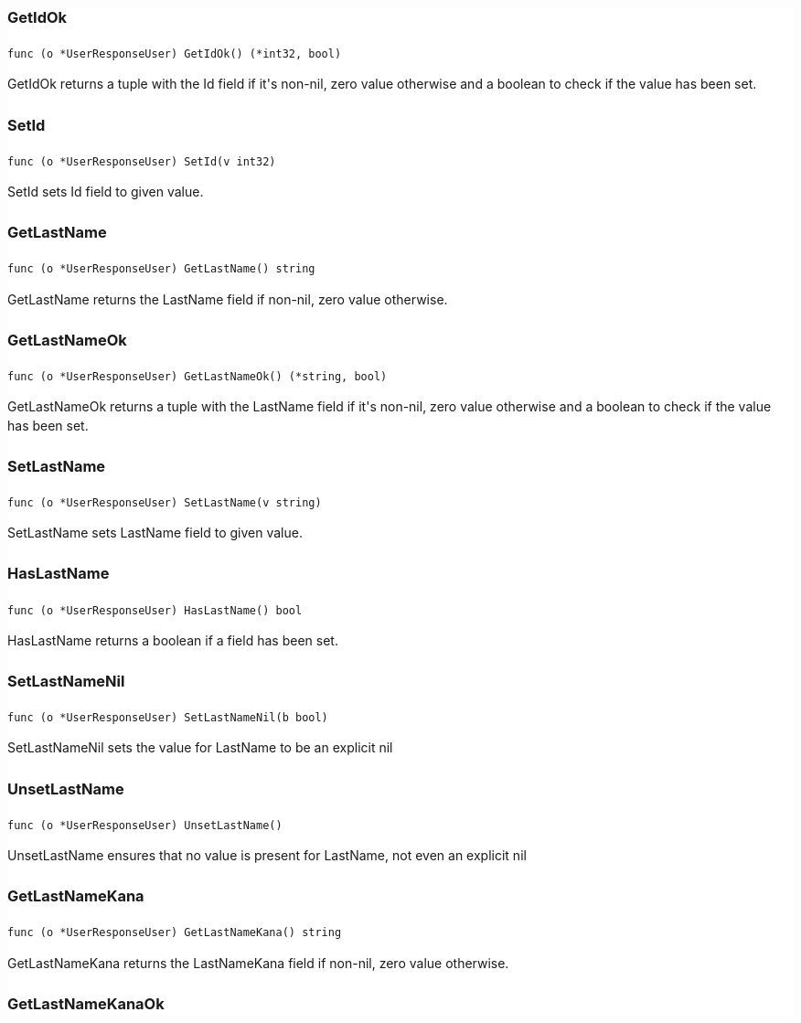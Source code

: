 ### GetIdOk

`func (o *UserResponseUser) GetIdOk() (*int32, bool)`

GetIdOk returns a tuple with the Id field if it's non-nil, zero value otherwise
and a boolean to check if the value has been set.

### SetId

`func (o *UserResponseUser) SetId(v int32)`

SetId sets Id field to given value.


### GetLastName

`func (o *UserResponseUser) GetLastName() string`

GetLastName returns the LastName field if non-nil, zero value otherwise.

### GetLastNameOk

`func (o *UserResponseUser) GetLastNameOk() (*string, bool)`

GetLastNameOk returns a tuple with the LastName field if it's non-nil, zero value otherwise
and a boolean to check if the value has been set.

### SetLastName

`func (o *UserResponseUser) SetLastName(v string)`

SetLastName sets LastName field to given value.

### HasLastName

`func (o *UserResponseUser) HasLastName() bool`

HasLastName returns a boolean if a field has been set.

### SetLastNameNil

`func (o *UserResponseUser) SetLastNameNil(b bool)`

 SetLastNameNil sets the value for LastName to be an explicit nil

### UnsetLastName
`func (o *UserResponseUser) UnsetLastName()`

UnsetLastName ensures that no value is present for LastName, not even an explicit nil
### GetLastNameKana

`func (o *UserResponseUser) GetLastNameKana() string`

GetLastNameKana returns the LastNameKana field if non-nil, zero value otherwise.

### GetLastNameKanaOk
